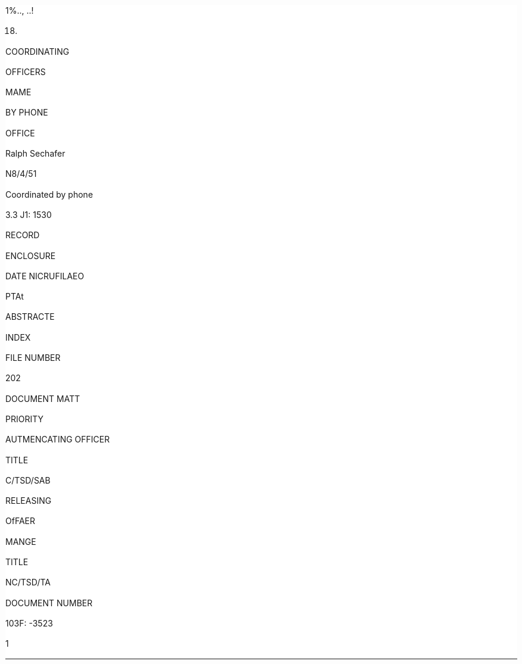 1%.., ..!

18.

COORDINATING

OFFICERS

MAME

BY PHONE

OFFICE

Ralph Sechafer

N8/4/51

Coordinated by phone

3.3 J1: 1530

RECORD

ENCLOSURE

DATE NICRUFILAEO

PTAt

ABSTRACTE

INDEX

FILE NUMBER

202

DOCUMENT MATT

PRIORITY

AUTMENCATING OFFICER

TITLE

C/TSD/SAB

RELEASING

OfFAER

MANGE

TITLE

NC/TSD/TA

DOCUMENT NUMBER

103F: -3523

1

---
